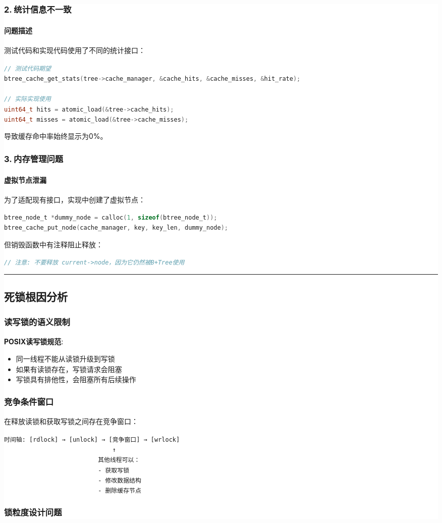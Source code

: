 ### 2. 统计信息不一致

#### 问题描述
测试代码和实现代码使用了不同的统计接口：

```c
// 测试代码期望
btree_cache_get_stats(tree->cache_manager, &cache_hits, &cache_misses, &hit_rate);

// 实际实现使用
uint64_t hits = atomic_load(&tree->cache_hits);
uint64_t misses = atomic_load(&tree->cache_misses);
```

导致缓存命中率始终显示为0%。

### 3. 内存管理问题

#### 虚拟节点泄漏
为了适配现有接口，实现中创建了虚拟节点：
```c
btree_node_t *dummy_node = calloc(1, sizeof(btree_node_t));
btree_cache_put_node(cache_manager, key, key_len, dummy_node);
```

但销毁函数中有注释阻止释放：
```c
// 注意: 不要释放 current->node，因为它仍然被B+Tree使用
```

---

## 死锁根因分析

### 读写锁的语义限制

**POSIX读写锁规范**:
- 同一线程不能从读锁升级到写锁
- 如果有读锁存在，写锁请求会阻塞
- 写锁具有排他性，会阻塞所有后续操作

### 竞争条件窗口

在释放读锁和获取写锁之间存在竞争窗口：
```
时间轴: [rdlock] → [unlock] → [竞争窗口] → [wrlock]
                              ↑
                          其他线程可以：
                          - 获取写锁
                          - 修改数据结构
                          - 删除缓存节点
```

### 锁粒度设计问题
